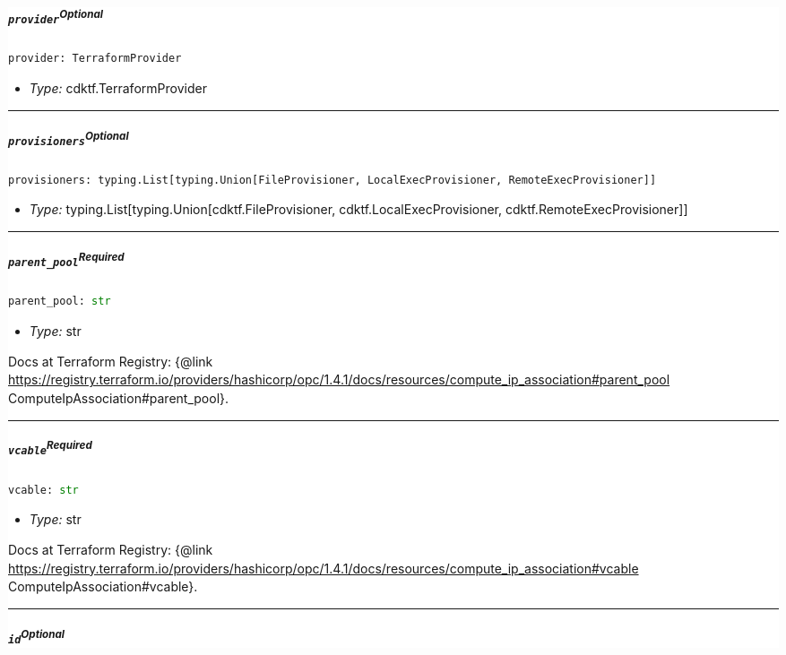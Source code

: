 ##### `provider`<sup>Optional</sup> <a name="provider" id="@cdktf/provider-opc.computeIpAssociation.ComputeIpAssociationConfig.property.provider"></a>

```python
provider: TerraformProvider
```

- *Type:* cdktf.TerraformProvider

---

##### `provisioners`<sup>Optional</sup> <a name="provisioners" id="@cdktf/provider-opc.computeIpAssociation.ComputeIpAssociationConfig.property.provisioners"></a>

```python
provisioners: typing.List[typing.Union[FileProvisioner, LocalExecProvisioner, RemoteExecProvisioner]]
```

- *Type:* typing.List[typing.Union[cdktf.FileProvisioner, cdktf.LocalExecProvisioner, cdktf.RemoteExecProvisioner]]

---

##### `parent_pool`<sup>Required</sup> <a name="parent_pool" id="@cdktf/provider-opc.computeIpAssociation.ComputeIpAssociationConfig.property.parentPool"></a>

```python
parent_pool: str
```

- *Type:* str

Docs at Terraform Registry: {@link https://registry.terraform.io/providers/hashicorp/opc/1.4.1/docs/resources/compute_ip_association#parent_pool ComputeIpAssociation#parent_pool}.

---

##### `vcable`<sup>Required</sup> <a name="vcable" id="@cdktf/provider-opc.computeIpAssociation.ComputeIpAssociationConfig.property.vcable"></a>

```python
vcable: str
```

- *Type:* str

Docs at Terraform Registry: {@link https://registry.terraform.io/providers/hashicorp/opc/1.4.1/docs/resources/compute_ip_association#vcable ComputeIpAssociation#vcable}.

---

##### `id`<sup>Optional</sup> <a name="id" id="@cdktf/provider-opc.computeIpAssociation.ComputeIpAssociationConfig.property.id"></a>
